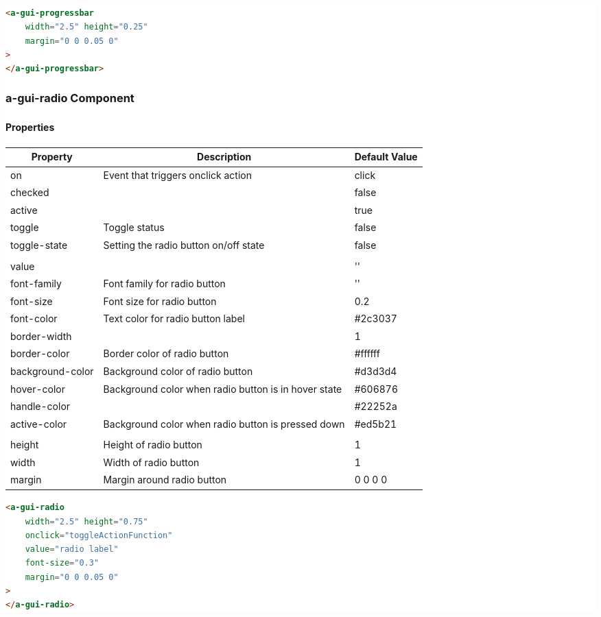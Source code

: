 
```html
<a-gui-progressbar 
	width="2.5" height="0.25"
	margin="0 0 0.05 0"
>
</a-gui-progressbar>
```


### a-gui-radio Component
#### Properties

| Property         | Description                                               | Default Value  |
| --------         | -------------------------------------------------------   | -------------- |
| on               | Event that triggers onclick action                        | click          |
| checked          |                                                           | false          |
| active           |                                                           | true           |
| toggle           | Toggle status                                             | false          |
| toggle-state     | Setting the radio button on/off state                     | false          |
||||
| value            |  			                                       | ''             |
| font-family      | Font family for radio button                              | ''             |
| font-size        | Font size for radio button                                | 0.2            |
| font-color       | Text color for radio button label                         | #2c3037        |
| border-width     |                                                           | 1              |
| border-color     | Border color of radio button                              | #ffffff        |
| background-color | Background color of radio button                          | #d3d3d4        |
| hover-color      | Background color when radio button is in hover state      | #606876        |
| handle-color     |                                                           | #22252a        |
| active-color     | Background color when radio button is pressed down        | #ed5b21        |
||||
| height           | Height of radio button                                    | 1              |
| width            | Width of radio button                                     | 1              |
| margin           | Margin around radio button                                | 0 0 0 0        |

```html
<a-gui-radio
	width="2.5" height="0.75"
	onclick="toggleActionFunction"
	value="radio label"
	font-size="0.3"
	margin="0 0 0.05 0"
>
</a-gui-radio>
```
